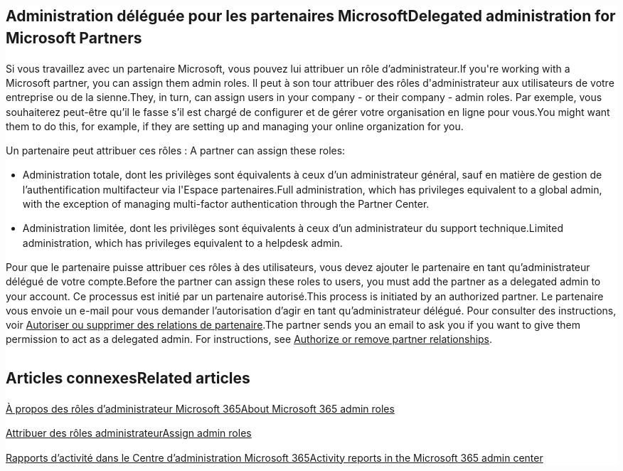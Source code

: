 ## <a name="delegated-administration-for-microsoft-partners"></a><span data-ttu-id="7b400-217">Administration déléguée pour les partenaires Microsoft</span><span class="sxs-lookup"><span data-stu-id="7b400-217">Delegated administration for Microsoft Partners</span></span>

<span data-ttu-id="7b400-218">Si vous travaillez avec un partenaire Microsoft, vous pouvez lui attribuer un rôle d’administrateur.</span><span class="sxs-lookup"><span data-stu-id="7b400-218">If you're working with a Microsoft partner, you can assign them admin roles.</span></span> <span data-ttu-id="7b400-219">Il peut à son tour attribuer des rôles d'administrateur aux utilisateurs de votre entreprise ou de la sienne.</span><span class="sxs-lookup"><span data-stu-id="7b400-219">They, in turn, can assign users in your company - or their company - admin roles.</span></span> <span data-ttu-id="7b400-220">Par exemple, vous souhaiterez peut-être qu’il le fasse s’il est chargé de configurer et de gérer votre organisation en ligne pour vous.</span><span class="sxs-lookup"><span data-stu-id="7b400-220">You might want them to do this, for example, if they are setting up and managing your online organization for you.</span></span>
  
<span data-ttu-id="7b400-221">Un partenaire peut attribuer ces rôles : </span><span class="sxs-lookup"><span data-stu-id="7b400-221">A partner can assign these roles:</span></span>

- <span data-ttu-id="7b400-222">Administration totale, dont les privilèges sont équivalents à ceux d’un administrateur général, sauf en matière de gestion de l’authentification multifacteur via l'Espace partenaires.</span><span class="sxs-lookup"><span data-stu-id="7b400-222">Full administration, which has privileges equivalent to a global admin, with the exception of managing multi-factor authentication through the Partner Center.</span></span>

- <span data-ttu-id="7b400-223">Administration limitée, dont les privilèges sont équivalents à ceux d’un administrateur du support technique.</span><span class="sxs-lookup"><span data-stu-id="7b400-223">Limited administration, which has privileges equivalent to a helpdesk admin.</span></span>

<span data-ttu-id="7b400-224">Pour que le partenaire puisse attribuer ces rôles à des utilisateurs, vous devez ajouter le partenaire en tant qu’administrateur délégué de votre compte.</span><span class="sxs-lookup"><span data-stu-id="7b400-224">Before the partner can assign these roles to users, you must add the partner as a delegated admin to your account.</span></span> <span data-ttu-id="7b400-225">Ce processus est initié par un partenaire autorisé.</span><span class="sxs-lookup"><span data-stu-id="7b400-225">This process is initiated by an authorized partner.</span></span> <span data-ttu-id="7b400-226">Le partenaire vous envoie un e-mail pour vous demander l’autorisation d’agir en tant qu’administrateur délégué. Pour consulter des instructions, voir [Autoriser ou supprimer des relations de partenaire](https://docs.microsoft.com/microsoft-365/admin/misc/add-partner).</span><span class="sxs-lookup"><span data-stu-id="7b400-226">The partner sends you an email to ask you if you want to give them permission to act as a delegated admin. For instructions, see [Authorize or remove partner relationships](https://docs.microsoft.com/microsoft-365/admin/misc/add-partner).</span></span>
  
## <a name="related-articles"></a><span data-ttu-id="7b400-227">Articles connexes</span><span class="sxs-lookup"><span data-stu-id="7b400-227">Related articles</span></span>

[<span data-ttu-id="7b400-228">À propos des rôles d’administrateur Microsoft 365</span><span class="sxs-lookup"><span data-stu-id="7b400-228">About Microsoft 365 admin roles</span></span>](about-admin-roles.md)

[<span data-ttu-id="7b400-229">Attribuer des rôles administrateur</span><span class="sxs-lookup"><span data-stu-id="7b400-229">Assign admin roles</span></span>](assign-admin-roles.md)
  
[<span data-ttu-id="7b400-230">Rapports d’activité dans le Centre d’administration Microsoft 365</span><span class="sxs-lookup"><span data-stu-id="7b400-230">Activity reports in the Microsoft 365 admin center</span></span>](../activity-reports/activity-reports.md)
